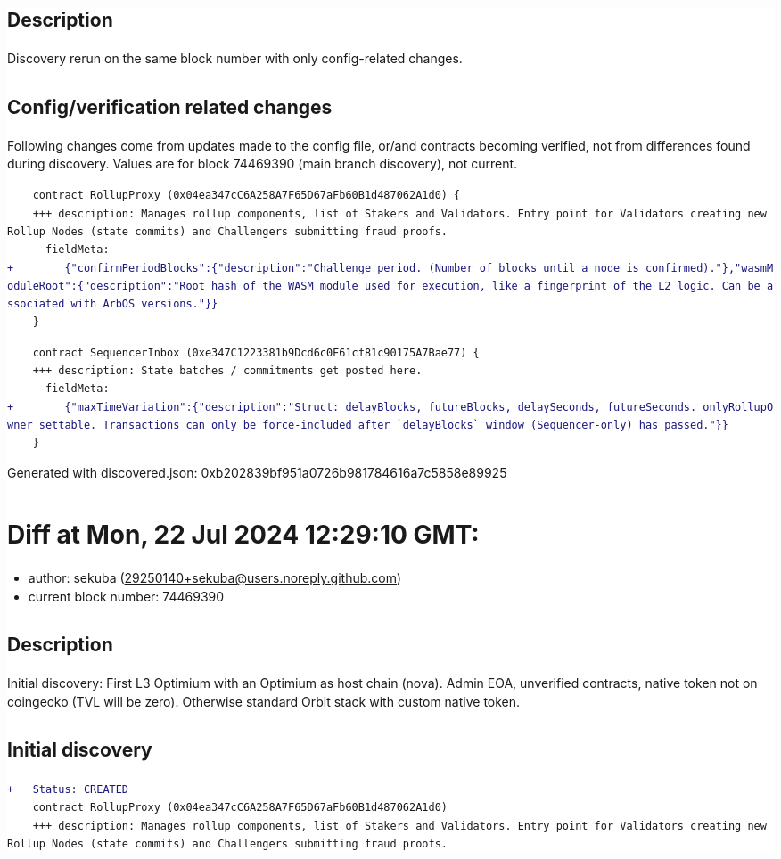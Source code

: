 ## Description

Discovery rerun on the same block number with only config-related changes.

## Config/verification related changes

Following changes come from updates made to the config file,
or/and contracts becoming verified, not from differences found during
discovery. Values are for block 74469390 (main branch discovery), not current.

```diff
    contract RollupProxy (0x04ea347cC6A258A7F65D67aFb60B1d487062A1d0) {
    +++ description: Manages rollup components, list of Stakers and Validators. Entry point for Validators creating new Rollup Nodes (state commits) and Challengers submitting fraud proofs.
      fieldMeta:
+        {"confirmPeriodBlocks":{"description":"Challenge period. (Number of blocks until a node is confirmed)."},"wasmModuleRoot":{"description":"Root hash of the WASM module used for execution, like a fingerprint of the L2 logic. Can be associated with ArbOS versions."}}
    }
```

```diff
    contract SequencerInbox (0xe347C1223381b9Dcd6c0F61cf81c90175A7Bae77) {
    +++ description: State batches / commitments get posted here.
      fieldMeta:
+        {"maxTimeVariation":{"description":"Struct: delayBlocks, futureBlocks, delaySeconds, futureSeconds. onlyRollupOwner settable. Transactions can only be force-included after `delayBlocks` window (Sequencer-only) has passed."}}
    }
```

Generated with discovered.json: 0xb202839bf951a0726b981784616a7c5858e89925

# Diff at Mon, 22 Jul 2024 12:29:10 GMT:

- author: sekuba (<29250140+sekuba@users.noreply.github.com>)
- current block number: 74469390

## Description

Initial discovery: First L3 Optimium with an Optimium as host chain (nova). Admin EOA, unverified contracts, native token not on coingecko (TVL will be zero). Otherwise standard Orbit stack with custom native token.

## Initial discovery

```diff
+   Status: CREATED
    contract RollupProxy (0x04ea347cC6A258A7F65D67aFb60B1d487062A1d0)
    +++ description: Manages rollup components, list of Stakers and Validators. Entry point for Validators creating new Rollup Nodes (state commits) and Challengers submitting fraud proofs.
```
